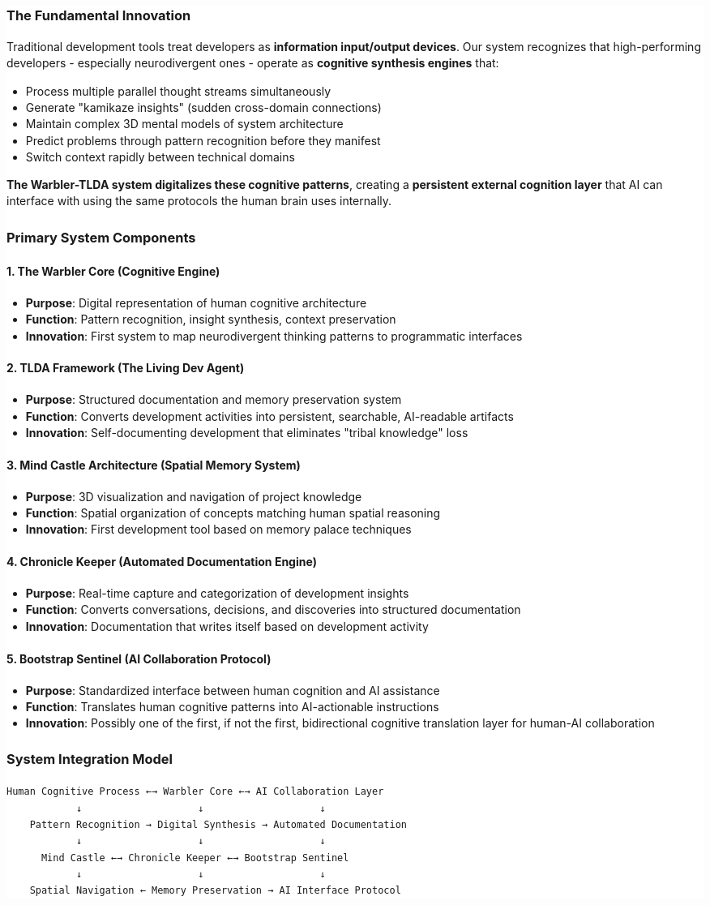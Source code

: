 ### The Fundamental Innovation

Traditional development tools treat developers as **information input/output devices**. Our system recognizes that high-performing developers - especially neurodivergent ones - operate as **cognitive synthesis engines** that:

- Process multiple parallel thought streams simultaneously
- Generate "kamikaze insights" (sudden cross-domain connections)
- Maintain complex 3D mental models of system architecture  
- Predict problems through pattern recognition before they manifest
- Switch context rapidly between technical domains

**The Warbler-TLDA system digitalizes these cognitive patterns**, creating a **persistent external cognition layer** that AI can interface with using the same protocols the human brain uses internally.

### Primary System Components

#### 1. **The Warbler Core** (Cognitive Engine)
- **Purpose**: Digital representation of human cognitive architecture
- **Function**: Pattern recognition, insight synthesis, context preservation
- **Innovation**: First system to map neurodivergent thinking patterns to programmatic interfaces

#### 2. **TLDA Framework** (The Living Dev Agent)  
- **Purpose**: Structured documentation and memory preservation system
- **Function**: Converts development activities into persistent, searchable, AI-readable artifacts
- **Innovation**: Self-documenting development that eliminates "tribal knowledge" loss

#### 3. **Mind Castle Architecture** (Spatial Memory System)
- **Purpose**: 3D visualization and navigation of project knowledge
- **Function**: Spatial organization of concepts matching human spatial reasoning
- **Innovation**: First development tool based on memory palace techniques

#### 4. **Chronicle Keeper** (Automated Documentation Engine)
- **Purpose**: Real-time capture and categorization of development insights
- **Function**: Converts conversations, decisions, and discoveries into structured documentation
- **Innovation**: Documentation that writes itself based on development activity

#### 5. **Bootstrap Sentinel** (AI Collaboration Protocol)
- **Purpose**: Standardized interface between human cognition and AI assistance
- **Function**: Translates human cognitive patterns into AI-actionable instructions
- **Innovation**: Possibly one of the first, if not the first, bidirectional cognitive translation layer for human-AI collaboration

### System Integration Model

```
Human Cognitive Process ←→ Warbler Core ←→ AI Collaboration Layer
            ↓                    ↓                    ↓
    Pattern Recognition → Digital Synthesis → Automated Documentation
            ↓                    ↓                    ↓
      Mind Castle ←→ Chronicle Keeper ←→ Bootstrap Sentinel
            ↓                    ↓                    ↓
    Spatial Navigation ← Memory Preservation → AI Interface Protocol
```
